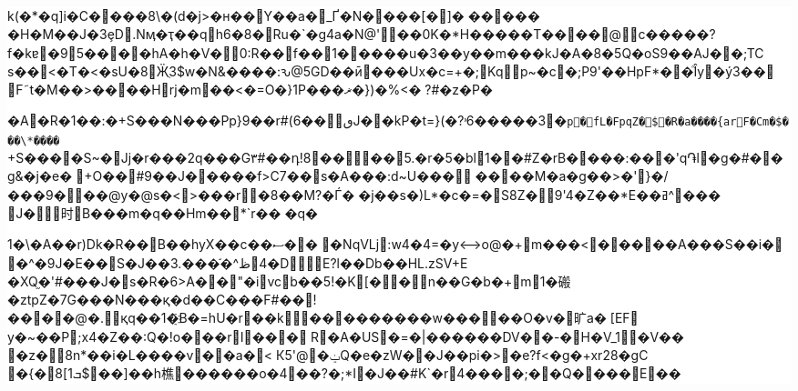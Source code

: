 k(�\*� q]i�C����8\�(d�j>�н��Y��a�\_Ґ�N����[� ]�
����� �H�M��J�3ȩD.Nӎ�ҭ��qh6�8�׌Ru�`�g4a�N@'��0K�\*H�����T����@c�����?f�kɐ�95����hA�h�V�0:R��f��1�����u�3��y��m���kJ�A�8�5Q�oS9��AJ��;TC
s��<�T�<�sU�8Ӝֻ3$w�N&����:ԅ@5GD��ӣ���Ux�c=+�;Kqp~�c�;P9'��HpF\*��֘Îy�ý3�� F˜t�M��>����Hrj�m��<�=O�}1P���ޜ�})�%<�
?#�z�P�
 
 �A�R�1��:�+S���N���Pp}9��r#(ٯ��6J��kP�t=}(�?˒6�����3�`p�fL�FpqZ�$�R�a����{arF�Cm�$���\*����`+S����S~̓�Jj�r���2q���G٣#��դ!8����5.�r�5�bl1��#Z�rB����:���' q֏l�g�#��g&�j�e� +O��#9��J�����f>C7��s�A���:d~U��� ����M�a�g��>�'}�/���9���@y�@s�<>���r�8��M?�Ѓ� �j��s�)L\*�c�=�S8Z�9'4�Z��\*E��ߥ^���
J�时B���m�q��Hm��\*`r ��
�q�
 
 1�\�A��r)Dk�R��B��hyX��c��ސ��
�NqVLj:w4�4=�y⟷o@�+m���<�����A���S��i�
�^�9J�E��S�J��3.ظ^�֬����4DE?l��Db��HL.zSV+E �XQ֦�'#���J�s�R�6>A��"�ivcb��5!�K[��n��G�b�+m1�䃑�ztpZ�7G���N�� �қ�d��C���F#��!����@�.қq��1�҈B�=hU�r��k���������w�����O�v�旷a� [EF y�~��P;x4�Z��:Q�!o���rI��� R�A� US�=�|������DV��-�H�V\_1�V�� �z�8n\*��i�L����v��a�<
Кݔ�@'5Q�e�zW��J��pi�>�e?f<�g�+xr28�gC
�{�ܒ1]8$��]��h樵������o�4�� ?�;\*I�J��#K`�r4����;��Q����E��
 





























